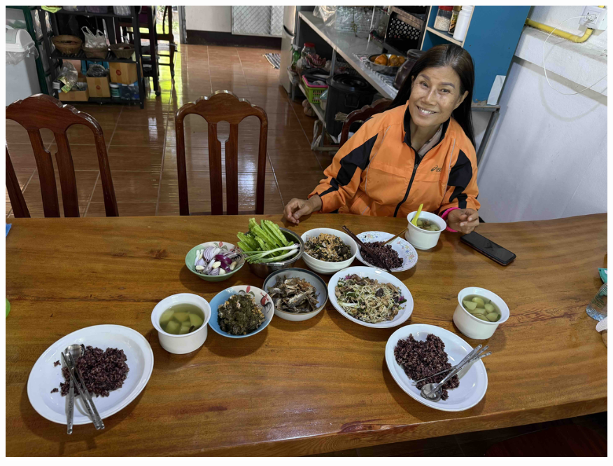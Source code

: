 <a href="20250126_008.jpg" target="_blank"><img src="20250126_008.jpg" alt="サンプル画像" width="900" /></a>